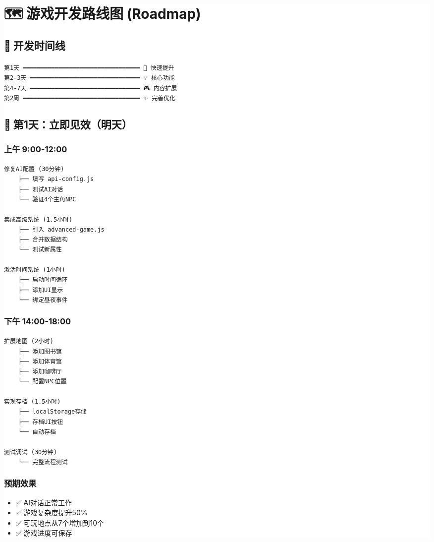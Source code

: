 # 🗺️ 游戏开发路线图 (Roadmap)

## 📅 开发时间线

```
第1天 ━━━━━━━━━━━━━━━━━━━━━━━━━━━━━━━━━ 🚀 快速提升
第2-3天 ━━━━━━━━━━━━━━━━━━━━━━━━━━━━━━━ 💡 核心功能
第4-7天 ━━━━━━━━━━━━━━━━━━━━━━━━━━━━━━━ 🎮 内容扩展
第2周 ━━━━━━━━━━━━━━━━━━━━━━━━━━━━━━━━━ ✨ 完善优化
```

## 🔴 第1天：立即见效（明天）

### 上午 9:00-12:00
```mermaid
修复AI配置 (30分钟)
    ├── 填写 api-config.js
    ├── 测试AI对话
    └── 验证4个主角NPC

集成高级系统 (1.5小时)
    ├── 引入 advanced-game.js
    ├── 合并数据结构
    └── 测试新属性

激活时间系统 (1小时)
    ├── 启动时间循环
    ├── 添加UI显示
    └── 绑定昼夜事件
```

### 下午 14:00-18:00
```mermaid
扩展地图 (2小时)
    ├── 添加图书馆
    ├── 添加体育馆
    ├── 添加咖啡厅
    └── 配置NPC位置

实现存档 (1.5小时)
    ├── localStorage存储
    ├── 存档UI按钮
    └── 自动存档

测试调试 (30分钟)
    └── 完整流程测试
```

### 预期效果
- ✅ AI对话正常工作
- ✅ 游戏复杂度提升50%
- ✅ 可玩地点从7个增加到10个
- ✅ 游戏进度可保存
